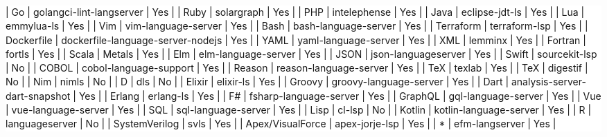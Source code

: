 | Go               | golangci-lint-langserver                               | Yes           |
| Ruby             | solargraph                                             | Yes           |
| PHP              | intelephense                                           | Yes           |
| Java             | eclipse-jdt-ls                                         | Yes           |
| Lua              | emmylua-ls                                             | Yes           |
| Vim              | vim-language-server                                    | Yes           |
| Bash             | bash-language-server                                   | Yes           |
| Terraform        | terraform-lsp                                          | Yes           |
| Dockerfile       | dockerfile-language-server-nodejs                      | Yes           |
| YAML             | yaml-language-server                                   | Yes           |
| XML              | lemminx                                                | Yes           |
| Fortran          | fortls                                                 | Yes           |
| Scala            | Metals                                                 | Yes           |
| Elm              | elm-language-server                                    | Yes           |
| JSON             | json-languageserver                                    | Yes           |
| Swift            | sourcekit-lsp                                          | No            |
| COBOL            | cobol-language-support                                 | Yes           |
| Reason           | reason-language-server                                 | Yes           |
| TeX              | texlab                                                 | Yes           |
| TeX              | digestif                                               | No            |
| Nim              | nimls                                                  | No            |
| D                | dls                                                    | No            |
| Elixir           | elixir-ls                                              | Yes           |
| Groovy           | groovy-language-server                                 | Yes           |
| Dart             | analysis-server-dart-snapshot                          | Yes           |
| Erlang           | erlang-ls                                              | Yes           |
| F#               | fsharp-language-server                                 | Yes           |
| GraphQL          | gql-language-server                                    | Yes           |
| Vue              | vue-language-server                                    | Yes           |
| SQL              | sql-language-server                                    | Yes           |
| Lisp             | cl-lsp                                                 | No            |
| Kotlin           | kotlin-language-server                                 | Yes           |
| R                | languageserver                                         | No            |
| SystemVerilog    | svls                                                   | Yes           |
| Apex/VisualForce | apex-jorje-lsp                                         | Yes           |
| *                | efm-langserver                                         | Yes           |
